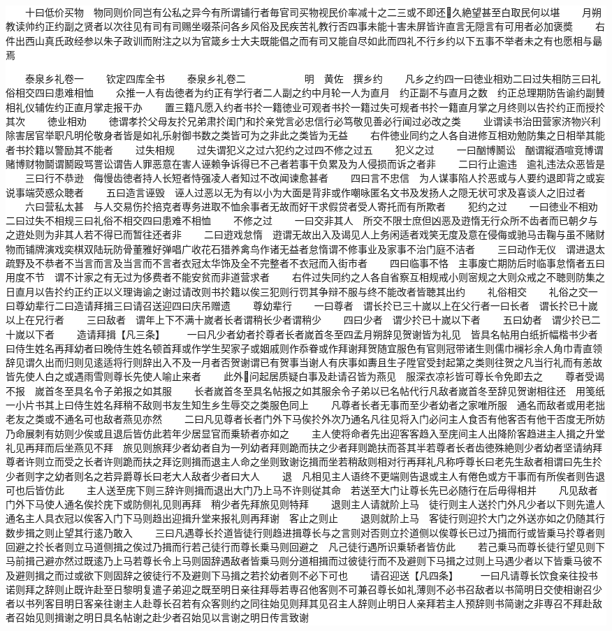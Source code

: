 　　十曰低价买物　物同则价同岂有公私之异今有所谓铺行者毎官司买物视民价率减十之二三或不即还久絶望甚至白取民何以堪
　　月朔教读帅约正约副之贤者以次往见有司有司赐坐啜茶问各乡风俗及民疾苦礼教行否四事未能十害未屏皆许直言无隠言有可用者必加褒奬
　　右件出西山真氏政经参以朱子政训而附注之以为官箴乡士大夫既能倡之而有司又能自尽如此而四礼不行乡约以下五事不举者未之有也愿相与朂焉









　　泰泉乡礼卷一
　　钦定四库全书
　　泰泉乡礼卷二　　　　　　明　黄佐　撰乡约
　　凡乡之约四一曰徳业相劝二曰过失相防三曰礼俗相交四曰患难相恤
　　众推一人有齿徳者为约正有学行者二人副之约中月轮一人为直月　约正副不与直月之数　约正总理期防告谕约副賛相礼仪辅佐约正直月掌走报干办
　　置三籍凡愿入约者书扵一籍徳业可观者书扵一籍过失可规者书扵一籍直月掌之月终则以告扵约正而授扵其次
　　徳业相劝
　　徳谓孝扵父母友扵兄弟肃扵闺门和扵亲党言必忠信行必笃敬见善必行闻过必改之类
　　业谓读书治田营家济物兴利除害居官举职凡明伦敬身者皆是如礼乐射御书数之类皆可为之非此之类皆为无益
　　右件徳业同约之人各自进修互相劝勉防集之日相举其能者书扵籍以警励其不能者
　　过失相规
　　过失谓犯义之过六犯约之过四不修之过五
　　犯义之过
　　一曰酗博鬭讼　酗谓縦酒喧竞博谓赌博财物鬬谓鬭殴骂詈讼谓告人罪恶意在害人诬赖争诉得已不己者若事干负累及为人侵损而诉之者非
　　二曰行止逾违　逾礼违法众恶皆是
　　三曰行不恭逊　侮慢齿徳者持人长短者恃强凌人者知过不改闻谏愈甚者
　　四曰言不忠信　为人谋事陷人扵恶或与人要约退即背之或妄说事端荧惑众聴者
　　五曰造言诬毁　诬人过恶以无为有以小为大面是背非或作嘲咏匿名文书及发扬人之隠无状可求及喜谈人之旧过者
　　六曰营私太甚　与人交易伤扵掊克者専务进取不恤余事者无故而好干求假贷者受人寄托而有所欺者
　　犯约之过
　　一曰徳业不相劝二曰过失不相规三曰礼俗不相交四曰患难不相恤
　　不修之过
　　一曰交非其人　所交不限士庶但凶恶及逰惰无行众所不齿者而已朝夕与之逰处则为非其人若不得已而暂往还者非
　　二曰逰戏怠惰　逰谓无故出入及谒见人上务闲适者戏笑无度及意在侵侮或驰马击鞠与虽不赌财物而铺牌演戏奕棋双陆玩防骨董雅好弹唱广收花石猎养禽鸟作诸无益者怠惰谓不修事业及家事不治门庭不洁者
　　三曰动作无仪　谓进退太疏野及不恭者不当言而言及当言而不言者衣冠太华饰及全不完整者不衣冠而入街市者
　　四曰临事不恪　主事废亡期防后时临事怠惰者五曰用度不节　谓不计家之有无过为侈费者不能安贫而非道营求者
　　右件过失同约之人各自省察互相规戒小则宻规之大则众戒之不聴则防集之日直月以告扵约正约正以义理诲谕之谢过请改则书扵籍以俟三犯则行罚其争辩不服与终不能改者皆聴其出约
　　礼俗相交
　　礼俗之交一曰尊幼辈行二曰造请拜揖三曰请召送迎四曰庆吊赠遗
　　尊幼辈行
　　一曰尊者　谓长扵已三十嵗以上在父行者一曰长者　谓长扵已十嵗以上在兄行者
　　三曰敌者　谓年上下不满十嵗者长者谓稍长少者谓稍少
　　四曰少者　谓少扵已十嵗以下者
　　五曰幼者　谓少扵已二十嵗以下者
　　造请拜揖【凡三条】
　　一曰凡少者幼者扵尊者长者嵗首冬至四孟月朔辞见贺谢皆为礼见　皆具名帖用白纸折幅楷书少者曰侍生姓名再拜幼者曰晚侍生姓名顿首拜或作学生契家子或姻戚则作忝眷或作拜谢拜贺随宜服色有官则冠带诸生则儒巾襕衫余人角巾青直领辞见谓久出而归则见逺适将行则辞出入不及一月者否贺谢谓已有贺事当谢人有庆事如夀且生子陞官受封起第之类则往贺之凡当行礼而有恙故皆先使人白之或遇雨雪则尊长先使人喻止来者
　　此外问起居质疑白事及赴请召皆为燕见　服深衣凉衫皆可尊长令免即去之
　　尊者受谒不报　嵗首冬至具名令子弟报之如其服
　　长者嵗首冬至具名帖报之如其服余令子弟以已名帖代行凡敌者嵗首冬至辞见贺谢相往还　用笺纸一小片书其上曰侍生姓名拜稍不敌则书友生知生乡生辱交之类服色同上
　　凡尊者长者无事而至少者幼者之家唯所服　通名而敌者或用老拙老友之类或不通名可也敌者燕见亦然
　　二曰凡见尊者长者门外下马俟扵外次乃通名凡往见将入门必问主人食否有他客否有他干否度无所妨乃命展刺有妨则少俟或且退后皆仿此若年少居显官而乗轿者亦如之
　　主人使将命者先出迎客客趋入至庑间主人出降阶客趋进主人揖之升堂礼见再拜而后坐燕见不拜　旅见则旅拜少者幼者自为一列幼者拜则跪而扶之少者拜则跪扶而荅其半若尊者长者齿徳殊絶则少者幼者坚请纳拜尊者许则立而受之长者许则跪而扶之拜讫则揖而退主人命之坐则致谢讫揖而坐若稍敌则相对行再拜礼凡称呼尊长曰老先生敌者相谓曰先生扵少者则字之幼者则名之若异爵尊长曰老大人敌者少者曰大人
　　退　凡相见主人语终不更端则告退或主人有倦色或方干事而有所俟者则告退可也后皆仿此
　　主人送至庑下则三辞许则揖而退出大门乃上马不许则従其命　若送至大门让尊长先已必随行在后毋得相并
　　凡见敌者门外下马使人通名俟扵庑下或防侧礼见则再拜　稍少者先拜旅见则特拜
　　退则主人请就阶上马　徒行则主人送扵门外凡少者以下则先遣人通名主人具衣冠以俟客入门下马则趋出迎揖升堂来报礼则再拜谢　客止之则止
　　退则就阶上马　客徒行则迎扵大门之外送亦如之仍随其行数步揖之则止望其行逺乃敢入
　　三曰凡遇尊长扵道皆徒行则趋进揖尊长与之言则对否则立扵道侧以俟尊长已过乃揖而行或皆乗马扵尊者则回避之扵长者则立马道侧揖之俟过乃揖而行若己徒行而尊长乗马则回避之　凡己徒行遇所识乗轿者皆仿此
　　若己乗马而尊长徒行望见则下马前揖己避亦然过既逺乃上马若尊长令上马则固辞遇敌者皆乗马则分道相揖而过彼徒行而不及避则下马揖之过则上马遇少者以下皆乗马彼不及避则揖之而过或欲下则固辞之彼徒行不及避则下马揖之若扵幼者则不必下可也
　　请召迎送【凡四条】
　　一曰凡请尊长饮食亲往投书　诺则拜之辞则止既许赴至日黎明复遣子弟迎之既至明日亲往拜辱若専召他客则不可兼召尊长如礼薄则不必书召敌者以书简明日交使相谢召少者以书列客目明日客亲往谢主人赴尊长召若有众客则约之同往始见则拜其见召主人辞则止明日人亲拜若主人预辞则书简谢之非専召不拜赴敌者召始见则揖谢之明日具名帖谢之赴少者召始见以言谢之明日传言致谢